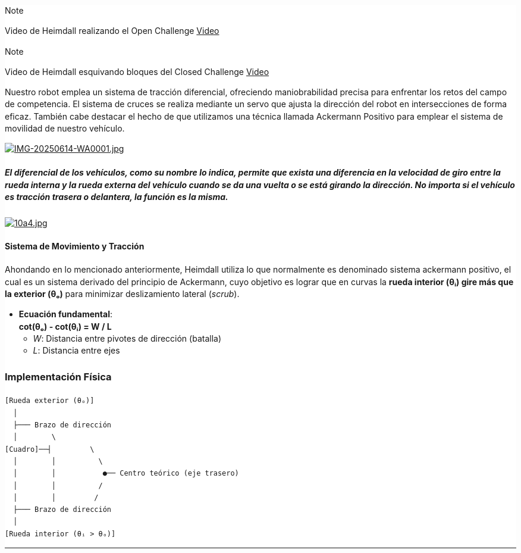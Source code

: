 > [!NOTE]
> Video de Heimdall realizando el Open Challenge
[Video](https://youtu.be/av_kJ_hcNXI?si=83bRdQo1FuN1ajur)

> [!NOTE]
> Video de Heimdall esquivando bloques del Closed Challenge 
[Video](https://youtu.be/y2dTKZ1CmCM?si=7QRf_ff8Sa_BZ0Na)

Nuestro robot emplea un sistema de tracción diferencial, ofreciendo maniobrabilidad precisa para enfrentar los retos del campo de competencia. El sistema de cruces se realiza mediante un servo que ajusta la dirección del robot en intersecciones de forma eficaz. También cabe destacar el hecho de que utilizamos una técnica llamada  Ackermann Positivo para emplear el sistema de movilidad de nuestro vehículo.

[![IMG-20250614-WA0001.jpg](https://i.postimg.cc/tJFzTvy2/IMG-20250614-WA0001.jpg)](https://postimg.cc/30JGfBkv)

##### El diferencial de los vehículos, como su nombre lo indica, permite que exista una diferencia en la velocidad de giro entre la rueda interna y la rueda externa del vehículo cuando se da una vuelta o se está girando la dirección. No importa si el vehículo es tracción trasera o delantera, la función es la misma.

[![10a4.jpg](https://i.postimg.cc/K89xJC6v/10a4.jpg)](https://postimg.cc/G4sWpg3Z)

####  Sistema de Movimiento y Tracción 

Ahondando en lo mencionado anteriormente, Heimdall utiliza lo que normalmente es denominado sistema ackermann positivo, el cual es un sistema derivado del principio de Ackermann, cuyo objetivo es lograr que en curvas la **rueda interior (θᵢ) gire más que la exterior (θₒ)** para minimizar deslizamiento lateral (*scrub*).  

- **Ecuación fundamental**:  
  **cot(θₒ) - cot(θᵢ) = W / L**  
  - *W*: Distancia entre pivotes de dirección (batalla)  
  - *L*: Distancia entre ejes  
  

### **Implementación Física**
```asciidoc
[Rueda exterior (θₒ)]
  │
  ├─── Brazo de dirección  
  │        \  
[Cuadro]──┤         \  
  │        │          \  
  │        │           ●── Centro teórico (eje trasero)  
  │        │          /  
  │        │         /  
  ├─── Brazo de dirección  
  │  
[Rueda interior (θᵢ > θₒ)]
```

---